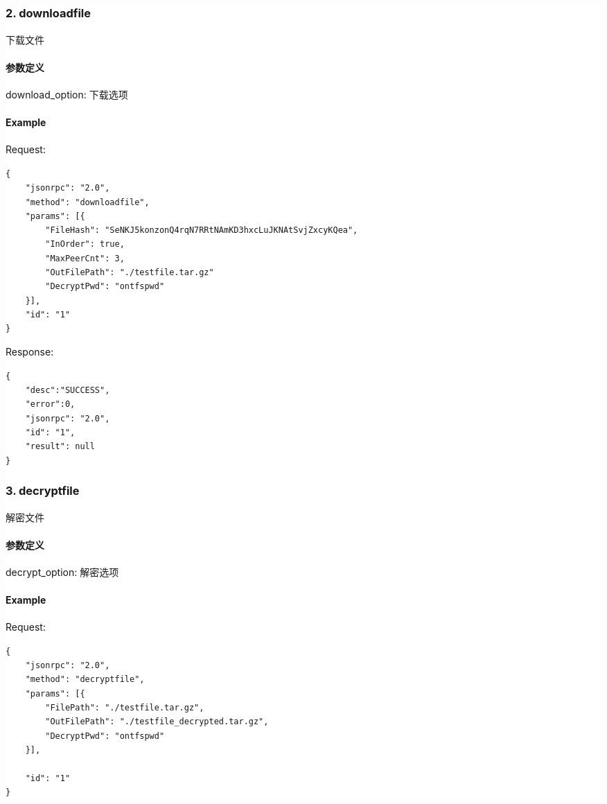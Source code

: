 ### 2. downloadfile

下载文件

#### 参数定义
download_option: 下载选项
#### Example

Request:

```
{
    "jsonrpc": "2.0",
    "method": "downloadfile",
    "params": [{
        "FileHash": "SeNKJ5konzonQ4rqN7RRtNAmKD3hxcLuJKNAtSvjZxcyKQea",
        "InOrder": true,
        "MaxPeerCnt": 3,
        "OutFilePath": "./testfile.tar.gz"
        "DecryptPwd": "ontfspwd"
    }],
    "id": "1"
}
```

Response:

```
{
    "desc":"SUCCESS",
    "error":0,
    "jsonrpc": "2.0",
    "id": "1",
    "result": null
}
```

### 3. decryptfile

解密文件

#### 参数定义
decrypt_option: 解密选项
#### Example

Request:

```
{
    "jsonrpc": "2.0",
    "method": "decryptfile",
    "params": [{
        "FilePath": "./testfile.tar.gz",
        "OutFilePath": "./testfile_decrypted.tar.gz",
        "DecryptPwd": "ontfspwd"
    }],

    "id": "1"
}
```
